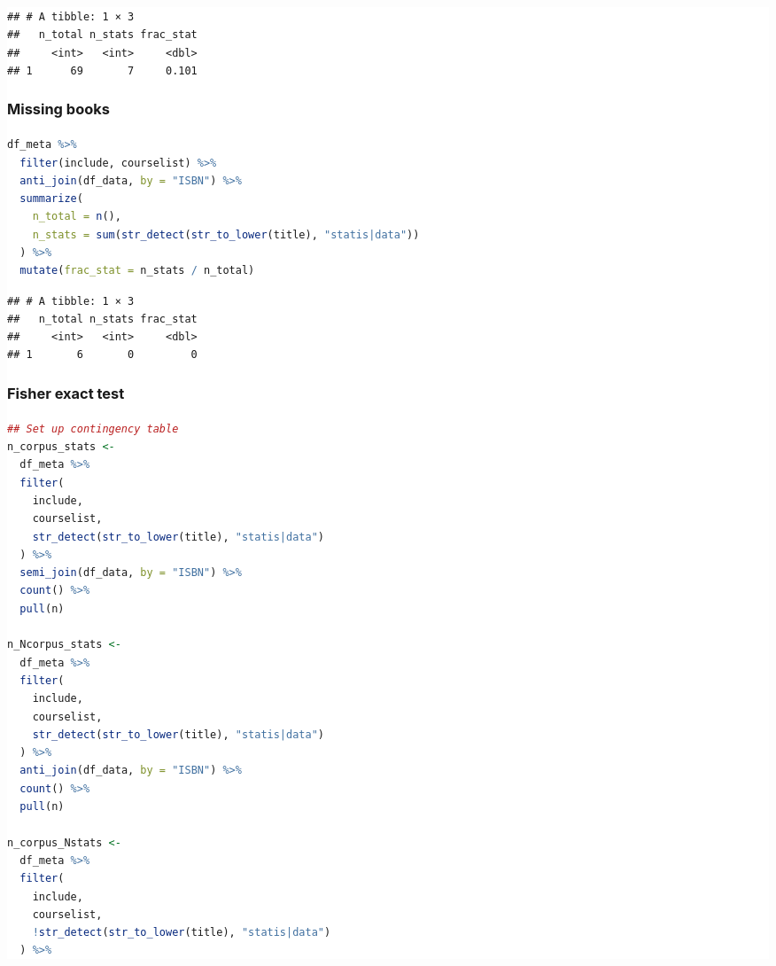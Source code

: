     ## # A tibble: 1 × 3
    ##   n_total n_stats frac_stat
    ##     <int>   <int>     <dbl>
    ## 1      69       7     0.101

### Missing books

``` r
df_meta %>%
  filter(include, courselist) %>%
  anti_join(df_data, by = "ISBN") %>%
  summarize(
    n_total = n(),
    n_stats = sum(str_detect(str_to_lower(title), "statis|data"))
  ) %>%
  mutate(frac_stat = n_stats / n_total)
```

    ## # A tibble: 1 × 3
    ##   n_total n_stats frac_stat
    ##     <int>   <int>     <dbl>
    ## 1       6       0         0

### Fisher exact test

``` r
## Set up contingency table
n_corpus_stats <-
  df_meta %>%
  filter(
    include,
    courselist,
    str_detect(str_to_lower(title), "statis|data")
  ) %>%
  semi_join(df_data, by = "ISBN") %>%
  count() %>%
  pull(n)

n_Ncorpus_stats <-
  df_meta %>%
  filter(
    include,
    courselist,
    str_detect(str_to_lower(title), "statis|data")
  ) %>%
  anti_join(df_data, by = "ISBN") %>%
  count() %>%
  pull(n)

n_corpus_Nstats <-
  df_meta %>%
  filter(
    include,
    courselist,
    !str_detect(str_to_lower(title), "statis|data")
  ) %>%
```